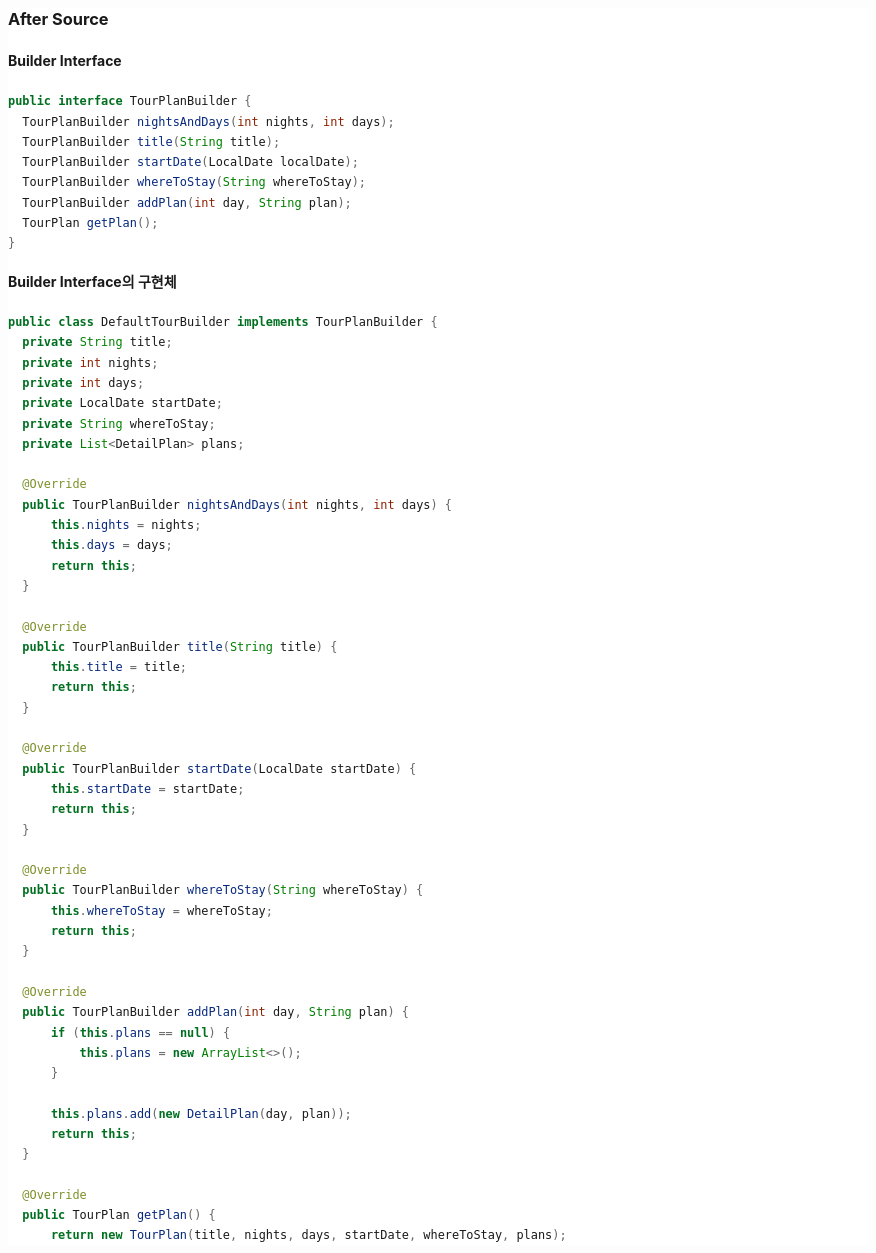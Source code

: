 ### After Source

#### Builder Interface

```java
public interface TourPlanBuilder {
  TourPlanBuilder nightsAndDays(int nights, int days);
  TourPlanBuilder title(String title);
  TourPlanBuilder startDate(LocalDate localDate);
  TourPlanBuilder whereToStay(String whereToStay);
  TourPlanBuilder addPlan(int day, String plan);
  TourPlan getPlan();
}
```

#### Builder Interface의 구현체

```java
public class DefaultTourBuilder implements TourPlanBuilder {
  private String title;
  private int nights;
  private int days;
  private LocalDate startDate;
  private String whereToStay;
  private List<DetailPlan> plans;

  @Override
  public TourPlanBuilder nightsAndDays(int nights, int days) {
      this.nights = nights;
      this.days = days;
      return this;
  }

  @Override
  public TourPlanBuilder title(String title) {
      this.title = title;
      return this;
  }

  @Override
  public TourPlanBuilder startDate(LocalDate startDate) {
      this.startDate = startDate;
      return this;
  }

  @Override
  public TourPlanBuilder whereToStay(String whereToStay) {
      this.whereToStay = whereToStay;
      return this;
  }

  @Override
  public TourPlanBuilder addPlan(int day, String plan) {
      if (this.plans == null) {
          this.plans = new ArrayList<>();
      }

      this.plans.add(new DetailPlan(day, plan));
      return this;
  }

  @Override
  public TourPlan getPlan() {
      return new TourPlan(title, nights, days, startDate, whereToStay, plans);
```